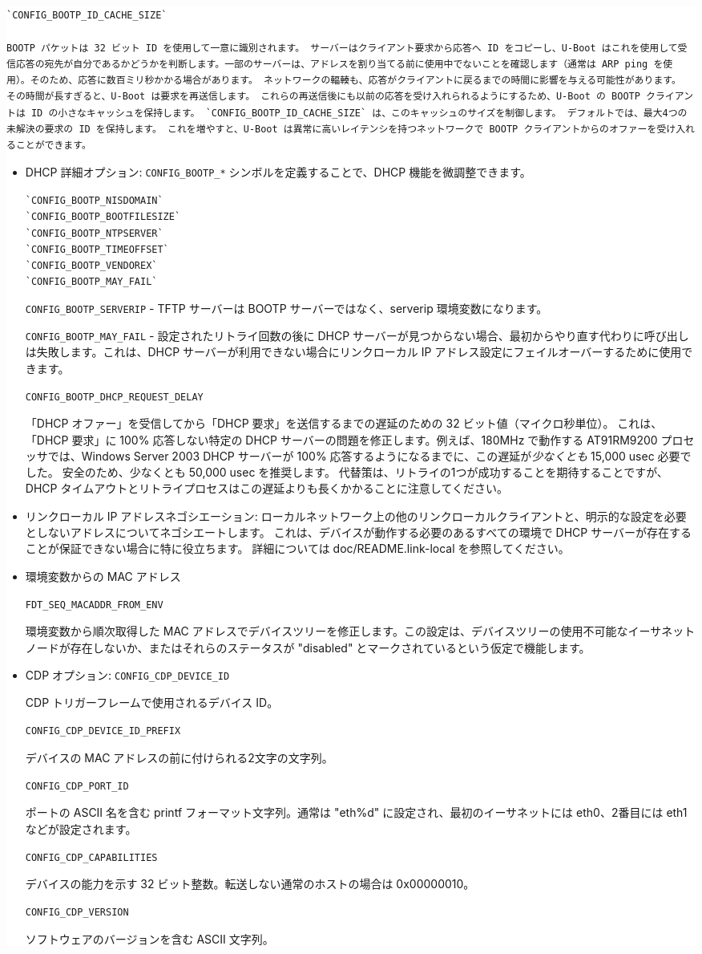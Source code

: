     `CONFIG_BOOTP_ID_CACHE_SIZE`

    BOOTP パケットは 32 ビット ID を使用して一意に識別されます。 サーバーはクライアント要求から応答へ ID をコピーし、U-Boot はこれを使用して受信応答の宛先が自分であるかどうかを判断します。一部のサーバーは、アドレスを割り当てる前に使用中でないことを確認します（通常は ARP ping を使用）。そのため、応答に数百ミリ秒かかる場合があります。 ネットワークの輻輳も、応答がクライアントに戻るまでの時間に影響を与える可能性があります。 その時間が長すぎると、U-Boot は要求を再送信します。 これらの再送信後にも以前の応答を受け入れられるようにするため、U-Boot の BOOTP クライアントは ID の小さなキャッシュを保持します。 `CONFIG_BOOTP_ID_CACHE_SIZE` は、このキャッシュのサイズを制御します。 デフォルトでは、最大4つの未解決の要求の ID を保持します。 これを増やすと、U-Boot は異常に高いレイテンシを持つネットワークで BOOTP クライアントからのオファーを受け入れることができます。

-   DHCP 詳細オプション:
    `CONFIG_BOOTP_*` シンボルを定義することで、DHCP 機能を微調整できます。

    	`CONFIG_BOOTP_NISDOMAIN`
    	`CONFIG_BOOTP_BOOTFILESIZE`
    	`CONFIG_BOOTP_NTPSERVER`
    	`CONFIG_BOOTP_TIMEOFFSET`
    	`CONFIG_BOOTP_VENDOREX`
    	`CONFIG_BOOTP_MAY_FAIL`

    `CONFIG_BOOTP_SERVERIP` - TFTP サーバーは BOOTP サーバーではなく、serverip 環境変数になります。

    `CONFIG_BOOTP_MAY_FAIL` - 設定されたリトライ回数の後に DHCP サーバーが見つからない場合、最初からやり直す代わりに呼び出しは失敗します。これは、DHCP サーバーが利用できない場合にリンクローカル IP アドレス設定にフェイルオーバーするために使用できます。

    `CONFIG_BOOTP_DHCP_REQUEST_DELAY`

    「DHCP オファー」を受信してから「DHCP 要求」を送信するまでの遅延のための 32 ビット値（マイクロ秒単位）。 これは、「DHCP 要求」に 100% 応答しない特定の DHCP サーバーの問題を修正します。例えば、180MHz で動作する AT91RM9200 プロセッサでは、Windows Server 2003 DHCP サーバーが 100% 応答するようになるまでに、この遅延が*少なくとも* 15,000 usec 必要でした。 安全のため、少なくとも 50,000 usec を推奨します。 代替策は、リトライの1つが成功することを期待することですが、DHCP タイムアウトとリトライプロセスはこの遅延よりも長くかかることに注意してください。

-   リンクローカル IP アドレスネゴシエーション:
    ローカルネットワーク上の他のリンクローカルクライアントと、明示的な設定を必要としないアドレスについてネゴシエートします。 これは、デバイスが動作する必要のあるすべての環境で DHCP サーバーが存在することが保証できない場合に特に役立ちます。 詳細については doc/README.link-local を参照してください。

-   環境変数からの MAC アドレス

    `FDT_SEQ_MACADDR_FROM_ENV`

    環境変数から順次取得した MAC アドレスでデバイスツリーを修正します。この設定は、デバイスツリーの使用不可能なイーサネットノードが存在しないか、またはそれらのステータスが "disabled" とマークされているという仮定で機能します。

-   CDP オプション:
    `CONFIG_CDP_DEVICE_ID`

    CDP トリガーフレームで使用されるデバイス ID。

    `CONFIG_CDP_DEVICE_ID_PREFIX`

    デバイスの MAC アドレスの前に付けられる2文字の文字列。

    `CONFIG_CDP_PORT_ID`

    ポートの ASCII 名を含む printf フォーマット文字列。通常は "eth%d" に設定され、最初のイーサネットには eth0、2番目には eth1 などが設定されます。

    `CONFIG_CDP_CAPABILITIES`

    デバイスの能力を示す 32 ビット整数。転送しない通常のホストの場合は 0x00000010。

    `CONFIG_CDP_VERSION`

    ソフトウェアのバージョンを含む ASCII 文字列。
